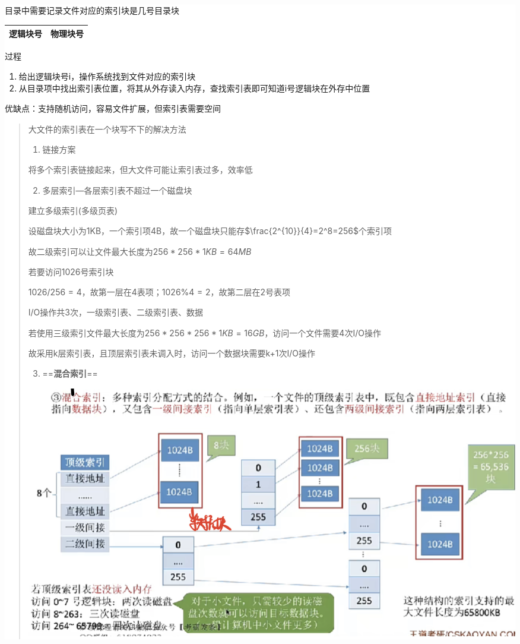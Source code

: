 目录中需要记录文件对应的索引块是几号目录块

| 逻辑块号 | 物理块号 |
| :------: | :------: |

过程

1. 给出逻辑块号i，操作系统找到文件对应的索引块
2. 从目录项中找出索引表位置，将其从外存读入内存，查找索引表即可知道i号逻辑块在外存中位置

优缺点：支持随机访问，容易文件扩展，但索引表需要空间

> 大文件的索引表在一个块写不下的解决方法
>
> 1. 链接方案
>
> 	将多个索引表链接起来，但大文件可能让索引表过多，效率低
>
> 2. 多层索引—各层索引表不超过一个磁盘块
>
> 	建立多级索引(多级页表)
>
> 	设磁盘块大小为1KB，一个索引项4B，故一个磁盘块只能存$\frac{2^{10}}{4}=2^8=256$个索引项
>
> 	故二级索引可以让文件最大长度为$256*256*1KB=64MB$
>
> 	若要访问1026号索引块
>
> 	$1026/256=4$，故第一层在4表项；$1026 \% 4=2$，故第二层在2号表项
>
> 	I/O操作共3次，一级索引表、二级索引表、数据
>
> 	若使用三级索引文件最大长度为$256*256*256*1KB=16GB$，访问一个文件需要4次I/O操作
>
> 	故采用k层索引表，且顶层索引表未调入时，访问一个数据块需要k+1次I/O操作
>
> 3. ==**混合索引**==
>
> 	![image-20220830213417294](%E6%93%8D%E4%BD%9C%E7%B3%BB%E7%BB%9F%E9%87%8D%E8%A6%81%E7%9F%A5%E8%AF%86%E7%82%B9%E6%80%BB%E7%BB%93.assets/image-20220830213417294.png)

